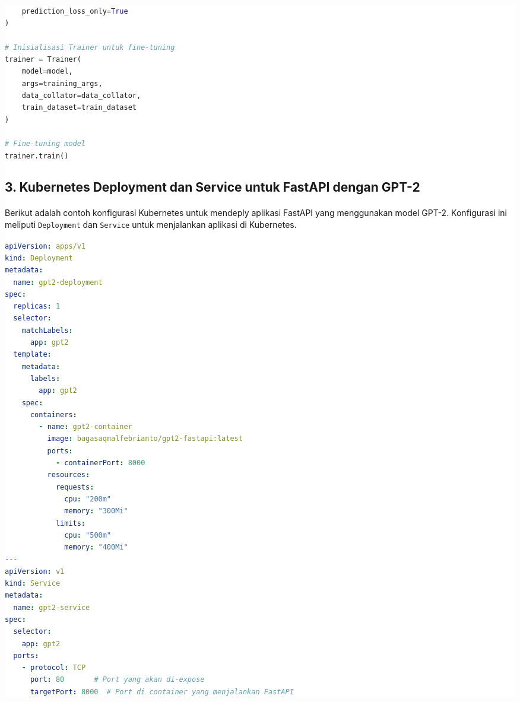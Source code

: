 ```python
    prediction_loss_only=True
)

# Inisialisasi Trainer untuk fine-tuning
trainer = Trainer(
    model=model,
    args=training_args,
    data_collator=data_collator,
    train_dataset=train_dataset
)

# Fine-tuning model
trainer.train()
```

## 3. Kubernetes Deployment dan Service untuk FastAPI dengan GPT-2

Berikut adalah contoh konfigurasi Kubernetes untuk mendeply aplikasi FastAPI yang menggunakan model GPT-2. Konfigurasi ini meliputi `Deployment` dan `Service` untuk menjalankan aplikasi di Kubernetes.

```yaml
apiVersion: apps/v1
kind: Deployment
metadata:
  name: gpt2-deployment
spec:
  replicas: 1
  selector:
    matchLabels:
      app: gpt2
  template:
    metadata:
      labels:
        app: gpt2
    spec:
      containers:
        - name: gpt2-container
          image: bagasaqmalfebrianto/gpt2-fastapi:latest
          ports:
            - containerPort: 8000
          resources:
            requests:
              cpu: "200m"
              memory: "300Mi"
            limits:
              cpu: "500m"
              memory: "400Mi"
---
apiVersion: v1
kind: Service
metadata:
  name: gpt2-service
spec:
  selector:
    app: gpt2
  ports:
    - protocol: TCP
      port: 80       # Port yang akan di-expose
      targetPort: 8000  # Port di container yang menjalankan FastAPI
```
